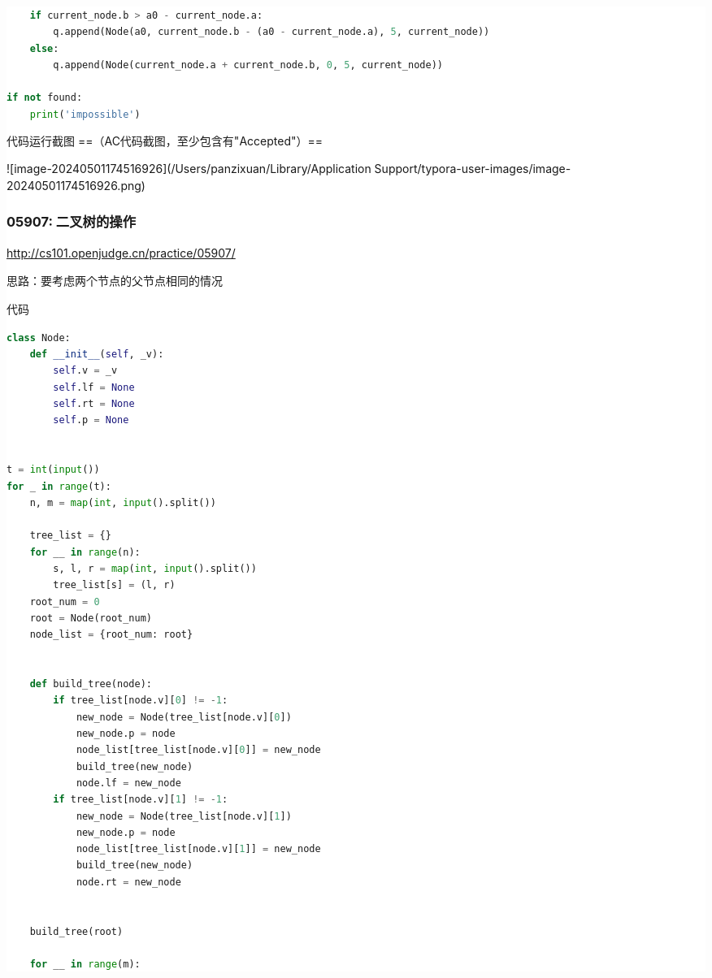 ```python
    if current_node.b > a0 - current_node.a:
        q.append(Node(a0, current_node.b - (a0 - current_node.a), 5, current_node))
    else:
        q.append(Node(current_node.a + current_node.b, 0, 5, current_node))

if not found:
    print('impossible')
```



代码运行截图 ==（AC代码截图，至少包含有"Accepted"）==

![image-20240501174516926](/Users/panzixuan/Library/Application Support/typora-user-images/image-20240501174516926.png)



### 05907: 二叉树的操作

http://cs101.openjudge.cn/practice/05907/



思路：要考虑两个节点的父节点相同的情况



代码

```python
class Node:
    def __init__(self, _v):
        self.v = _v
        self.lf = None
        self.rt = None
        self.p = None


t = int(input())
for _ in range(t):
    n, m = map(int, input().split())

    tree_list = {}
    for __ in range(n):
        s, l, r = map(int, input().split())
        tree_list[s] = (l, r)
    root_num = 0
    root = Node(root_num)
    node_list = {root_num: root}


    def build_tree(node):
        if tree_list[node.v][0] != -1:
            new_node = Node(tree_list[node.v][0])
            new_node.p = node
            node_list[tree_list[node.v][0]] = new_node
            build_tree(new_node)
            node.lf = new_node
        if tree_list[node.v][1] != -1:
            new_node = Node(tree_list[node.v][1])
            new_node.p = node
            node_list[tree_list[node.v][1]] = new_node
            build_tree(new_node)
            node.rt = new_node


    build_tree(root)

    for __ in range(m):
```